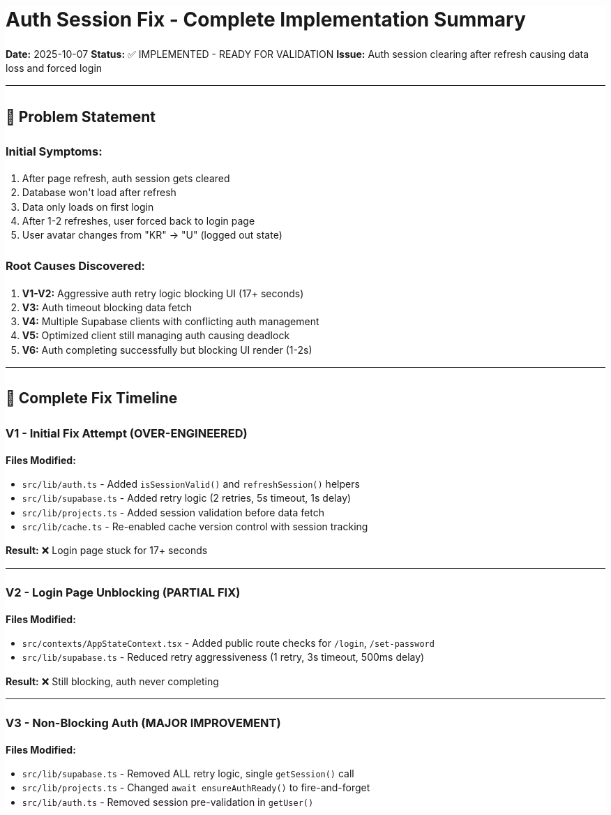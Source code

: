 # Auth Session Fix - Complete Implementation Summary

**Date:** 2025-10-07
**Status:** ✅ IMPLEMENTED - READY FOR VALIDATION
**Issue:** Auth session clearing after refresh causing data loss and forced login

---

## 🎯 Problem Statement

### Initial Symptoms:
1. After page refresh, auth session gets cleared
2. Database won't load after refresh
3. Data only loads on first login
4. After 1-2 refreshes, user forced back to login page
5. User avatar changes from "KR" → "U" (logged out state)

### Root Causes Discovered:
1. **V1-V2:** Aggressive auth retry logic blocking UI (17+ seconds)
2. **V3:** Auth timeout blocking data fetch
3. **V4:** Multiple Supabase clients with conflicting auth management
4. **V5:** Optimized client still managing auth causing deadlock
5. **V6:** Auth completing successfully but blocking UI render (1-2s)

---

## 🔧 Complete Fix Timeline

### V1 - Initial Fix Attempt (OVER-ENGINEERED)
**Files Modified:**
- `src/lib/auth.ts` - Added `isSessionValid()` and `refreshSession()` helpers
- `src/lib/supabase.ts` - Added retry logic (2 retries, 5s timeout, 1s delay)
- `src/lib/projects.ts` - Added session validation before data fetch
- `src/lib/cache.ts` - Re-enabled cache version control with session tracking

**Result:** ❌ Login page stuck for 17+ seconds

---

### V2 - Login Page Unblocking (PARTIAL FIX)
**Files Modified:**
- `src/contexts/AppStateContext.tsx` - Added public route checks for `/login`, `/set-password`
- `src/lib/supabase.ts` - Reduced retry aggressiveness (1 retry, 3s timeout, 500ms delay)

**Result:** ❌ Still blocking, auth never completing

---

### V3 - Non-Blocking Auth (MAJOR IMPROVEMENT)
**Files Modified:**
- `src/lib/supabase.ts` - Removed ALL retry logic, single `getSession()` call
- `src/lib/projects.ts` - Changed `await ensureAuthReady()` to fire-and-forget
- `src/lib/auth.ts` - Removed session pre-validation in `getUser()`
